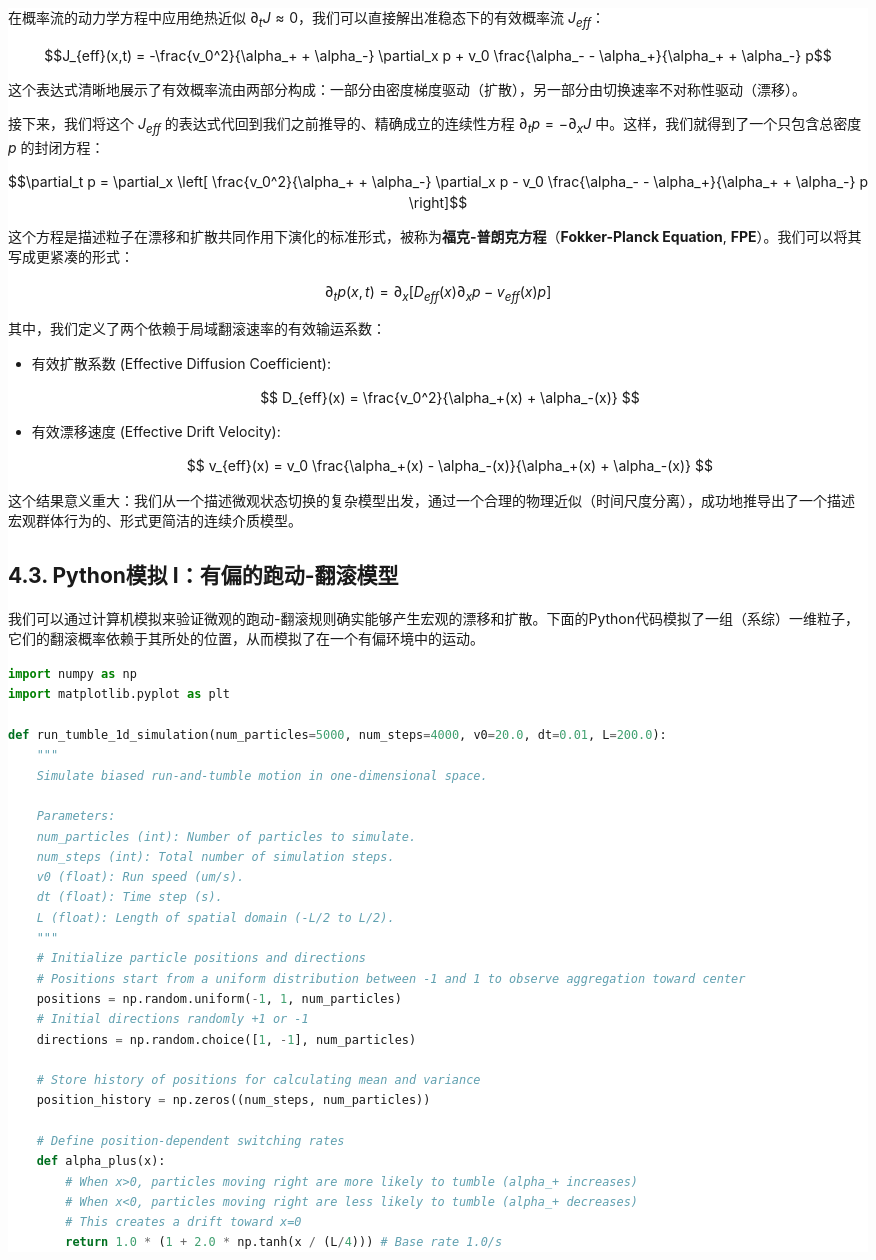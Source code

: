 在概率流的动力学方程中应用绝热近似 $\partial_t J \approx 0$，我们可以直接解出准稳态下的有效概率流 $J_{eff}$：

$$J_{eff}(x,t) = -\frac{v_0^2}{\alpha_+ + \alpha_-} \partial_x p + v_0 \frac{\alpha_- - \alpha_+}{\alpha_+ + \alpha_-} p$$

这个表达式清晰地展示了有效概率流由两部分构成：一部分由密度梯度驱动（扩散），另一部分由切换速率不对称性驱动（漂移）。

接下来，我们将这个 $J_{eff}$ 的表达式代回到我们之前推导的、精确成立的连续性方程 $\partial_t p = -\partial_x J$ 中。这样，我们就得到了一个只包含总密度 $p$ 的封闭方程：

$$\partial_t p = \partial_x \left[ \frac{v_0^2}{\alpha_+ + \alpha_-} \partial_x p - v_0 \frac{\alpha_- - \alpha_+}{\alpha_+ + \alpha_-} p \right]$$

这个方程是描述粒子在漂移和扩散共同作用下演化的标准形式，被称为**福克-普朗克方程**（**Fokker-Planck Equation**, **FPE**）。我们可以将其写成更紧凑的形式：

$$\partial_t p(x,t) = \partial_x \left[ D_{eff}(x) \partial_x p - v_{eff}(x) p \right]$$

其中，我们定义了两个依赖于局域翻滚速率的有效输运系数：

* 有效扩散系数 (Effective Diffusion Coefficient):

  $$
  D_{eff}(x) = \frac{v_0^2}{\alpha_+(x) + \alpha_-(x)}
  $$

* 有效漂移速度 (Effective Drift Velocity):

  $$
  v_{eff}(x) = v_0 \frac{\alpha_+(x) - \alpha_-(x)}{\alpha_+(x) + \alpha_-(x)}
  $$


这个结果意义重大：我们从一个描述微观状态切换的复杂模型出发，通过一个合理的物理近似（时间尺度分离），成功地推导出了一个描述宏观群体行为的、形式更简洁的连续介质模型。


## 4.3. Python模拟 I：有偏的跑动-翻滚模型

我们可以通过计算机模拟来验证微观的跑动-翻滚规则确实能够产生宏观的漂移和扩散。下面的Python代码模拟了一组（系综）一维粒子，它们的翻滚概率依赖于其所处的位置，从而模拟了在一个有偏环境中的运动。

```python
import numpy as np
import matplotlib.pyplot as plt

def run_tumble_1d_simulation(num_particles=5000, num_steps=4000, v0=20.0, dt=0.01, L=200.0):
    """
    Simulate biased run-and-tumble motion in one-dimensional space.

    Parameters:
    num_particles (int): Number of particles to simulate.
    num_steps (int): Total number of simulation steps.
    v0 (float): Run speed (um/s).
    dt (float): Time step (s).
    L (float): Length of spatial domain (-L/2 to L/2).
    """
    # Initialize particle positions and directions
    # Positions start from a uniform distribution between -1 and 1 to observe aggregation toward center
    positions = np.random.uniform(-1, 1, num_particles)
    # Initial directions randomly +1 or -1
    directions = np.random.choice([1, -1], num_particles)
    
    # Store history of positions for calculating mean and variance
    position_history = np.zeros((num_steps, num_particles))
    
    # Define position-dependent switching rates
    def alpha_plus(x):
        # When x>0, particles moving right are more likely to tumble (alpha_+ increases)
        # When x<0, particles moving right are less likely to tumble (alpha_+ decreases)
        # This creates a drift toward x=0
        return 1.0 * (1 + 2.0 * np.tanh(x / (L/4))) # Base rate 1.0/s
```
